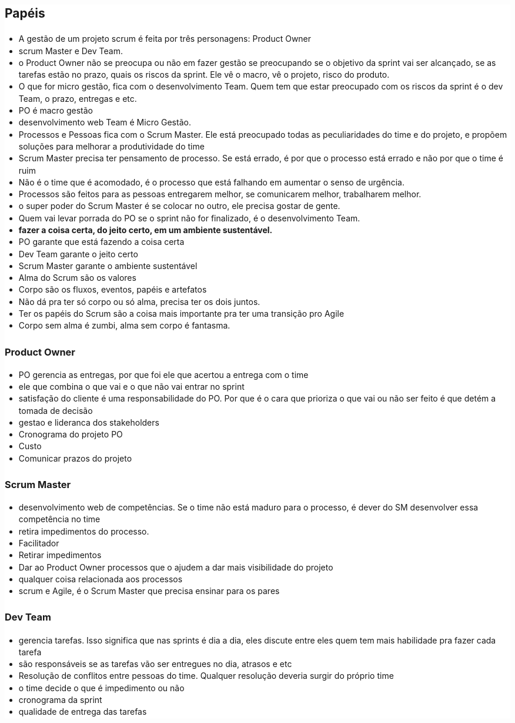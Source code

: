 ## Papéis 
- A gestão de um projeto scrum é feita por três personagens: Product Owner
- scrum Master e Dev Team.
- o Product Owner não se preocupa ou não em fazer gestão se preocupando se o objetivo da sprint vai ser alcançado, se as tarefas estão no prazo, quais os riscos da sprint. Ele vê o macro, vê o projeto, risco do produto.
- O que for micro gestão, fica com o desenvolvimento Team. Quem tem que estar preocupado com os riscos da sprint é o dev Team, o prazo, entregas e etc.
- PO é macro gestão
- desenvolvimento web Team é Micro Gestão. 
- Processos e Pessoas fica com o Scrum Master. Ele está preocupado todas as peculiaridades do time e do projeto, e propõem soluções para melhorar a produtividade do time
- Scrum Master precisa ter pensamento de processo. Se está errado, é por que o processo está errado e não por que o time é ruim
- Não é o time que é acomodado, é o processo que está falhando em aumentar o senso de urgência.
- Processos são feitos para as pessoas entregarem melhor, se comunicarem melhor, trabalharem melhor.
- o super poder do Scrum Master é se colocar no outro, ele precisa gostar de gente.
- Quem vai levar porrada do PO se o sprint não for finalizado, é o desenvolvimento Team.
- **fazer a coisa certa, do jeito certo, em um ambiente sustentável.**
- PO garante que está fazendo a coisa certa
- Dev Team garante o jeito certo
- Scrum Master garante o ambiente sustentável
- Alma do Scrum são os valores
- Corpo são os fluxos, eventos, papéis e artefatos
- Não dá pra ter só corpo ou só alma, precisa ter os dois juntos. 
- Ter os papéis do Scrum são a coisa mais importante pra ter uma transição pro Agile
- Corpo sem alma é zumbi, alma sem corpo é fantasma.

### Product Owner
- PO gerencia as entregas, por que foi ele que acertou a entrega com o time
- ele que combina o que vai e o que não vai entrar no sprint
- satisfação do cliente é uma responsabilidade do PO. Por que é o cara que prioriza o que vai ou não ser feito é que detém a tomada de decisão
- gestao e lideranca dos stakeholders
- Cronograma do projeto PO
- Custo
- Comunicar prazos do projeto

### Scrum Master
- desenvolvimento web de competências. Se o time não está maduro para o processo, é dever do SM desenvolver essa competência no time
- retira impedimentos do processo. 
- Facilitador
- Retirar impedimentos
- Dar ao Product Owner processos que o ajudem a dar mais visibilidade do projeto
- qualquer coisa relacionada aos processos
- scrum e Agile, é o Scrum Master que precisa ensinar para os pares

### Dev Team
- gerencia tarefas. Isso significa que nas sprints é dia a dia, eles discute entre eles quem tem mais habilidade pra fazer cada tarefa
- são responsáveis se as tarefas vão ser entregues no dia, atrasos e etc
- Resolução de conflitos entre pessoas do time. Qualquer resolução deveria surgir do próprio time
- o time decide o que é impedimento ou não
- cronograma da sprint
- qualidade de entrega das tarefas
